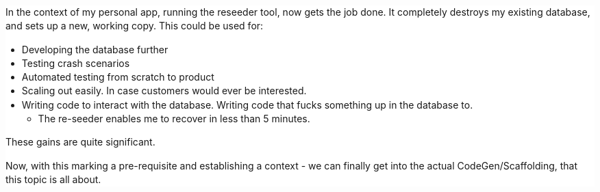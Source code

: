 In the context of my personal app, running the reseeder tool, now gets the job done. It completely destroys my existing database, and sets up a new, working copy.
This could be used for:
- Developing the database further
- Testing crash scenarios
- Automated testing from scratch to product
- Scaling out easily. In case customers would ever be interested.
- Writing code to interact with the database. Writing code that fucks something up in the database to.
  - The re-seeder enables me to recover in less than 5 minutes.

These gains are quite significant.

Now, with this marking a pre-requisite and establishing a context - we can finally get into the actual CodeGen/Scaffolding, that this topic is all about.
